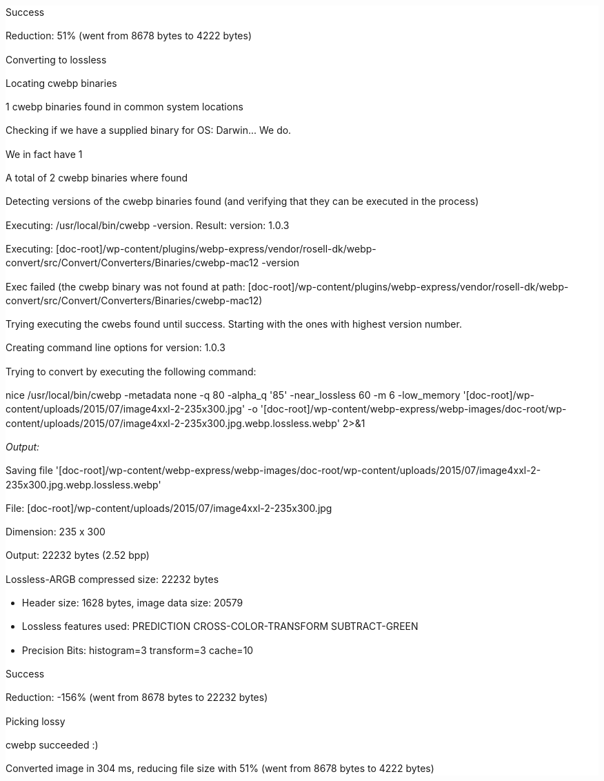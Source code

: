 Success

Reduction: 51% (went from 8678 bytes to 4222 bytes)


Converting to lossless

Locating cwebp binaries

1 cwebp binaries found in common system locations

Checking if we have a supplied binary for OS: Darwin... We do.

We in fact have 1

A total of 2 cwebp binaries where found

Detecting versions of the cwebp binaries found (and verifying that they can be executed in the process)

Executing: /usr/local/bin/cwebp -version. Result: version: 1.0.3

Executing: [doc-root]/wp-content/plugins/webp-express/vendor/rosell-dk/webp-convert/src/Convert/Converters/Binaries/cwebp-mac12 -version

Exec failed (the cwebp binary was not found at path: [doc-root]/wp-content/plugins/webp-express/vendor/rosell-dk/webp-convert/src/Convert/Converters/Binaries/cwebp-mac12)

Trying executing the cwebs found until success. Starting with the ones with highest version number.

Creating command line options for version: 1.0.3

Trying to convert by executing the following command:

nice /usr/local/bin/cwebp -metadata none -q 80 -alpha_q '85' -near_lossless 60 -m 6 -low_memory '[doc-root]/wp-content/uploads/2015/07/image4xxl-2-235x300.jpg' -o '[doc-root]/wp-content/webp-express/webp-images/doc-root/wp-content/uploads/2015/07/image4xxl-2-235x300.jpg.webp.lossless.webp' 2>&1


*Output:* 

Saving file '[doc-root]/wp-content/webp-express/webp-images/doc-root/wp-content/uploads/2015/07/image4xxl-2-235x300.jpg.webp.lossless.webp'

File:      [doc-root]/wp-content/uploads/2015/07/image4xxl-2-235x300.jpg

Dimension: 235 x 300

Output:    22232 bytes (2.52 bpp)

Lossless-ARGB compressed size: 22232 bytes

  * Header size: 1628 bytes, image data size: 20579

  * Lossless features used: PREDICTION CROSS-COLOR-TRANSFORM SUBTRACT-GREEN

  * Precision Bits: histogram=3 transform=3 cache=10


Success

Reduction: -156% (went from 8678 bytes to 22232 bytes)


Picking lossy

cwebp succeeded :)


Converted image in 304 ms, reducing file size with 51% (went from 8678 bytes to 4222 bytes)

